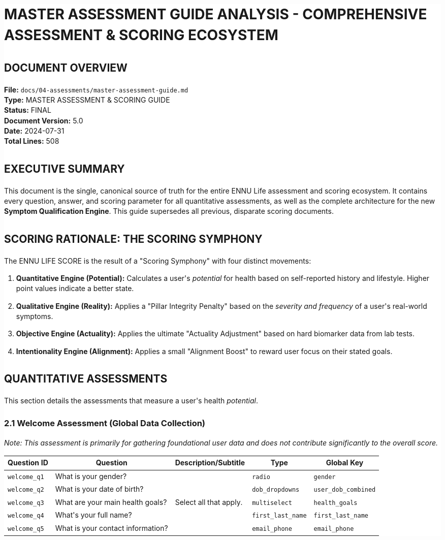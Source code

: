 # MASTER ASSESSMENT GUIDE ANALYSIS - COMPREHENSIVE ASSESSMENT & SCORING ECOSYSTEM

## **DOCUMENT OVERVIEW**
**File:** `docs/04-assessments/master-assessment-guide.md`  
**Type:** MASTER ASSESSMENT & SCORING GUIDE  
**Status:** FINAL  
**Document Version:** 5.0  
**Date:** 2024-07-31  
**Total Lines:** 508

## **EXECUTIVE SUMMARY**

This document is the single, canonical source of truth for the entire ENNU Life assessment and scoring ecosystem. It contains every question, answer, and scoring parameter for all quantitative assessments, as well as the complete architecture for the new **Symptom Qualification Engine**. This guide supersedes all previous, disparate scoring documents.

## **SCORING RATIONALE: THE SCORING SYMPHONY**

The ENNU LIFE SCORE is the result of a "Scoring Symphony" with four distinct movements:

1. **Quantitative Engine (Potential):** Calculates a user's *potential* for health based on self-reported history and lifestyle. Higher point values indicate a better state.

2. **Qualitative Engine (Reality):** Applies a "Pillar Integrity Penalty" based on the *severity and frequency* of a user's real-world symptoms.

3. **Objective Engine (Actuality):** Applies the ultimate "Actuality Adjustment" based on hard biomarker data from lab tests.

4. **Intentionality Engine (Alignment):** Applies a small "Alignment Boost" to reward user focus on their stated goals.

## **QUANTITATIVE ASSESSMENTS**

This section details the assessments that measure a user's health *potential*.

### **2.1 Welcome Assessment (Global Data Collection)**

*Note: This assessment is primarily for gathering foundational user data and does not contribute significantly to the overall score.*

| Question ID | Question | Description/Subtitle | Type | Global Key |
|-------------|----------|---------------------|------|------------|
| `welcome_q1` | What is your gender? | | `radio` | `gender` |
| `welcome_q2` | What is your date of birth? | | `dob_dropdowns` | `user_dob_combined` |
| `welcome_q3` | What are your main health goals? | Select all that apply. | `multiselect` | `health_goals` |
| `welcome_q4` | What's your full name? | | `first_last_name` | `first_last_name` |
| `welcome_q5` | What is your contact information? | | `email_phone` | `email_phone` |
